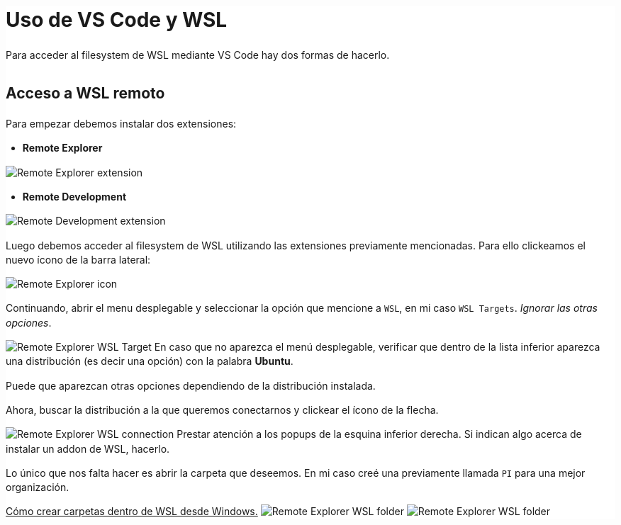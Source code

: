 # Uso de VS Code y WSL

Para acceder al filesystem de WSL mediante VS Code hay dos formas de hacerlo.

## Acceso a WSL remoto

Para empezar debemos instalar dos extensiones:

- **Remote Explorer**

<img src="wsl-vs-code-1.png" alt="Remote Explorer extension" width="600" />

- **Remote Development**

<img src="wsl-vs-code-2.png" alt="Remote Development extension" width="600" />

Luego debemos acceder al filesystem de WSL utilizando las extensiones previamente mencionadas.
Para ello clickeamos el nuevo ícono de la barra lateral:

<img src="wsl-vs-code-3.png" alt="Remote Explorer icon" width="300" />

Continuando, abrir el menu desplegable y seleccionar la opción que mencione a `WSL`, en mi caso `WSL Targets`.
_Ignorar las otras opciones_.

<img src="wsl-vs-code-4.png" alt="Remote Explorer WSL Target" width="100%" />

<tip>
En caso que no aparezca el menú desplegable, verificar que dentro de la lista inferior aparezca una distribución (es decir una opción) con la palabra <strong>Ubuntu</strong>. 

Puede que aparezcan otras opciones dependiendo de la distribución instalada.
</tip>

Ahora, buscar la distribución a la que queremos conectarnos y clickear el ícono de la flecha.

<img src="wsl-vs-code-5.png" alt="Remote Explorer WSL connection" width="300" />

<tip>
Prestar atención a los popups de la esquina inferior derecha. Si indican algo acerca de instalar un addon de WSL, hacerlo.
</tip>

Lo único que nos falta hacer es abrir la carpeta que deseemos. En mi caso creé una previamente llamada `PI` para una
mejor organización.

<tip>
<a href="wsl.md#via-windows-explorer-interfaz-gr-fica">Cómo crear carpetas dentro de WSL desde Windows.</a>
</tip>

<img src="wsl-vs-code-6.png" alt="Remote Explorer WSL folder" width="100%" />
<img src="wsl-vs-code-7.png" alt="Remote Explorer WSL folder" width="600" />
